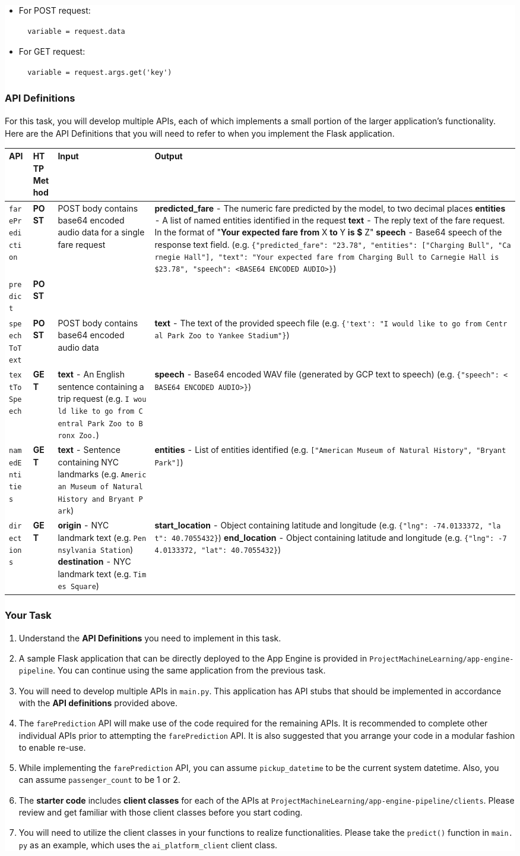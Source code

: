 - For POST request:

  ```
    variable = request.data
  ```

- For GET request:

  ```
    variable = request.args.get('key')
  ```

### API Definitions

For this task, you will develop multiple APIs, each of which implements a small portion of the larger application’s functionality. Here are the API Definitions that you will need to refer to when you implement the Flask application.

| API              | HTTP Method | Input                                                        | Output                                                       |
| :--------------- | :---------- | :----------------------------------------------------------- | :----------------------------------------------------------- |
| `farePrediction` | **POST**    | POST body contains base64 encoded audio data for a single fare request | **predicted_fare** - The numeric fare predicted by the model, to two decimal places **entities** - A list of named entities identified in the request **text** - The reply text of the fare request. In the format of "**Your expected fare from** X **to** Y **is $** Z" **speech** - Base64 speech of the response text field. (e.g. `{"predicted_fare": "23.78", "entities": ["Charging Bull", "Carnegie Hall"], "text": "Your expected fare from Charging Bull to Carnegie Hall is $23.78", "speech": <BASE64 ENCODED AUDIO>}`) |
| `predict`        | **POST**    |                                                              |                                                              |
| `speechToText`   | **POST**    | POST body contains base64 encoded audio data                 | **text** - The text of the provided speech file (e.g. `{'text': "I would like to go from Central Park Zoo to Yankee Stadium"}`) |
| `textToSpeech`   | **GET**     | **text** - An English sentence containing a trip request (e.g. `I would like to go from Central Park Zoo to Bronx Zoo.`) | **speech** - Base64 encoded WAV file (generated by GCP text to speech) (e.g. `{"speech": <BASE64 ENCODED AUDIO>}`) |
| `namedEntities`  | **GET**     | **text** - Sentence containing NYC landmarks (e.g. `American Museum of Natural History and Bryant Park`) | **entities** - List of entities identified (e.g. `["American Museum of Natural History", "Bryant Park"]`) |
| `directions`     | **GET**     | **origin** - NYC landmark text (e.g. `Pennsylvania Station`) **destination** - NYC landmark text (e.g. `Times Square`) | **start_location** - Object containing latitude and longitude (e.g. `{"lng": -74.0133372, "lat": 40.7055432}`) **end_location** - Object containing latitude and longitude (e.g. `{"lng": -74.0133372, "lat": 40.7055432}`) |



### Your Task

1. Understand the **API Definitions** you need to implement in this task.

2. A sample Flask application that can be directly deployed to the App Engine is provided in `ProjectMachineLearning/app-engine-pipeline`. You can continue using the same application from the previous task.

3. You will need to develop multiple APIs in `main.py`. This application has API stubs that should be implemented in accordance with the **API definitions** provided above.

4. The `farePrediction` API will make use of the code required for the remaining APIs. It is recommended to complete other individual APIs prior to attempting the `farePrediction` API. It is also suggested that you arrange your code in a modular fashion to enable re-use.

5. While implementing the `farePrediction` API, you can assume `pickup_datetime` to be the current system datetime. Also, you can assume `passenger_count` to be 1 or 2.

6. The **starter code** includes **client classes** for each of the APIs at `ProjectMachineLearning/app-engine-pipeline/clients`. Please review and get familiar with those client classes before you start coding.

7. You will need to utilize the client classes in your functions to realize functionalities. Please take the `predict()` function in `main.py` as an example, which uses the `ai_platform_client` client class.

